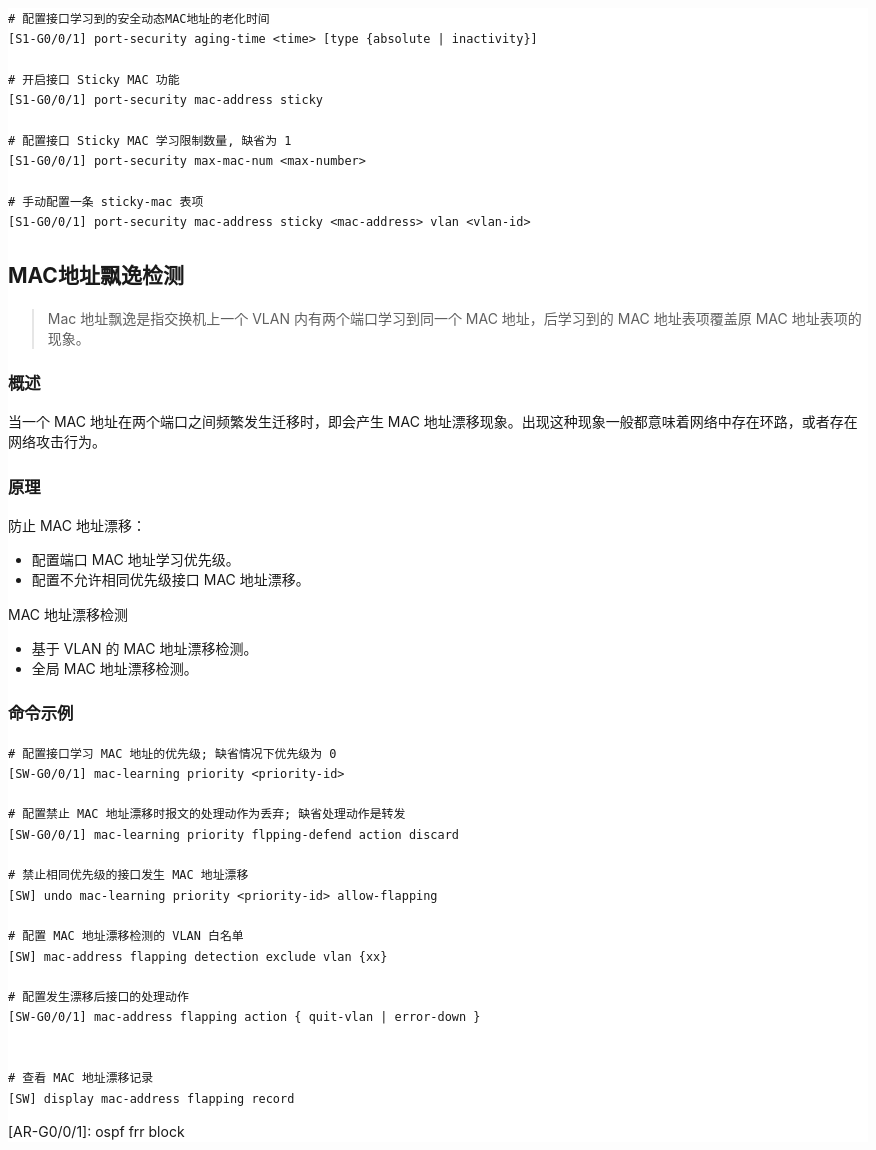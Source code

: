 

```shell
# 配置接口学习到的安全动态MAC地址的老化时间
[S1-G0/0/1] port-security aging-time <time> [type {absolute | inactivity}]

# 开启接口 Sticky MAC 功能
[S1-G0/0/1] port-security mac-address sticky

# 配置接口 Sticky MAC 学习限制数量, 缺省为 1
[S1-G0/0/1] port-security max-mac-num <max-number>

# 手动配置一条 sticky-mac 表项
[S1-G0/0/1] port-security mac-address sticky <mac-address> vlan <vlan-id>

```







##	MAC地址飘逸检测

> Mac 地址飘逸是指交换机上一个 VLAN 内有两个端口学习到同一个 MAC 地址，后学习到的 MAC 地址表项覆盖原 MAC 地址表项的现象。

###	概述

当一个 MAC 地址在两个端口之间频繁发生迁移时，即会产生 MAC 地址漂移现象。出现这种现象一般都意味着网络中存在环路，或者存在网络攻击行为。



###	原理

防止 MAC 地址漂移：

- 配置端口 MAC 地址学习优先级。
- 配置不允许相同优先级接口 MAC 地址漂移。

MAC 地址漂移检测

- 基于 VLAN 的 MAC 地址漂移检测。
- 全局 MAC 地址漂移检测。



###	命令示例



```shell
# 配置接口学习 MAC 地址的优先级; 缺省情况下优先级为 0
[SW-G0/0/1] mac-learning priority <priority-id>

# 配置禁止 MAC 地址漂移时报文的处理动作为丢弃; 缺省处理动作是转发
[SW-G0/0/1] mac-learning priority flpping-defend action discard

# 禁止相同优先级的接口发生 MAC 地址漂移
[SW] undo mac-learning priority <priority-id> allow-flapping

# 配置 MAC 地址漂移检测的 VLAN 白名单
[SW] mac-address flapping detection exclude vlan {xx}

# 配置发生漂移后接口的处理动作
[SW-G0/0/1] mac-address flapping action { quit-vlan | error-down }


# 查看 MAC 地址漂移记录
[SW] display mac-address flapping record

```


   [AR-ospf-1]: frr
   [AR-ospf-1-frr]: loop-free-alternate
   [AR-G0/0/1]: ospf frr block